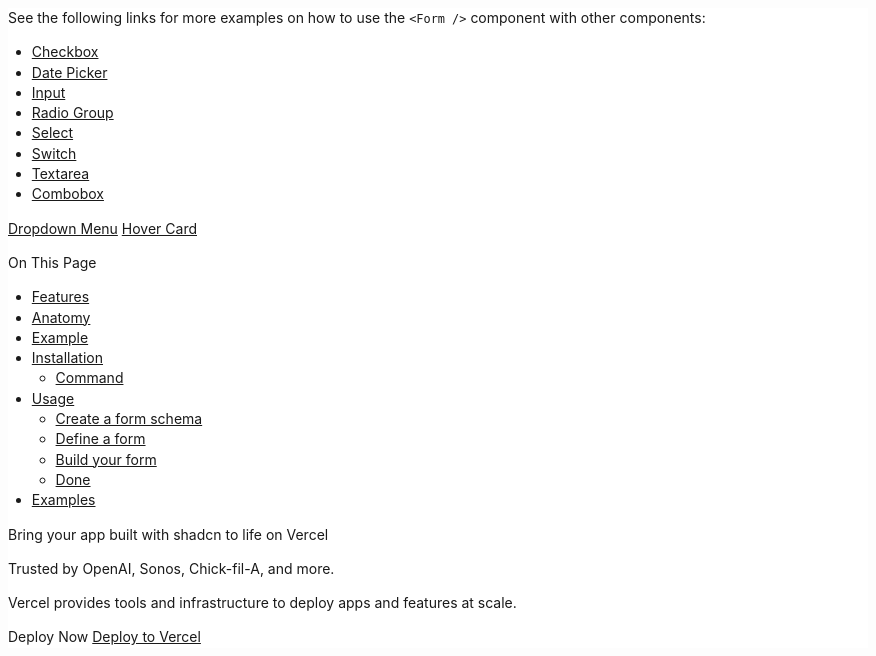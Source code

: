 See the following links for more examples on how to use the `<Form />` component with other components:

- [Checkbox](/docs/components/checkbox#form)
- [Date Picker](/docs/components/date-picker#form)
- [Input](/docs/components/input#form)
- [Radio Group](/docs/components/radio-group#form)
- [Select](/docs/components/select#form)
- [Switch](/docs/components/switch#form)
- [Textarea](/docs/components/textarea#form)
- [Combobox](/docs/components/combobox#form)

[Dropdown Menu](/docs/components/dropdown-menu) [Hover Card](/docs/components/hover-card)

On This Page

- [Features](#features)
- [Anatomy](#anatomy)
- [Example](#example)
- [Installation](#installation)
  - [Command](#command)
- [Usage](#usage)
  - [Create a form schema](#create-a-form-schema)
  - [Define a form](#define-a-form)
  - [Build your form](#build-your-form)
  - [Done](#done)
- [Examples](#examples)

Bring your app built with shadcn to life on Vercel

Trusted by OpenAI, Sonos, Chick-fil-A, and more.

Vercel provides tools and infrastructure to deploy apps and features at scale.

Deploy Now [Deploy to Vercel](https://vercel.com/new?utm_source=shadcn_site&utm_medium=web&utm_campaign=docs_cta_deploy_now_callout)
